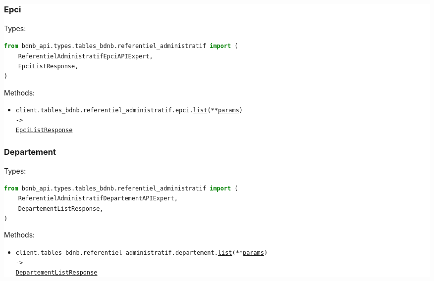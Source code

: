 ### Epci

Types:

```python
from bdnb_api.types.tables_bdnb.referentiel_administratif import (
    ReferentielAdministratifEpciAPIExpert,
    EpciListResponse,
)
```

Methods:

- <code title="get /donnees/referentiel_administratif_epci">client.tables_bdnb.referentiel_administratif.epci.<a href="./src/bdnb_api/resources/tables_bdnb/referentiel_administratif/epci.py">list</a>(\*\*<a href="src/bdnb_api/types/tables_bdnb/referentiel_administratif/epci_list_params.py">params</a>) -> <a href="./src/bdnb_api/types/tables_bdnb/referentiel_administratif/epci_list_response.py">EpciListResponse</a></code>

### Departement

Types:

```python
from bdnb_api.types.tables_bdnb.referentiel_administratif import (
    ReferentielAdministratifDepartementAPIExpert,
    DepartementListResponse,
)
```

Methods:

- <code title="get /donnees/referentiel_administratif_departement">client.tables_bdnb.referentiel_administratif.departement.<a href="./src/bdnb_api/resources/tables_bdnb/referentiel_administratif/departement.py">list</a>(\*\*<a href="src/bdnb_api/types/tables_bdnb/referentiel_administratif/departement_list_params.py">params</a>) -> <a href="./src/bdnb_api/types/tables_bdnb/referentiel_administratif/departement_list_response.py">DepartementListResponse</a></code>
